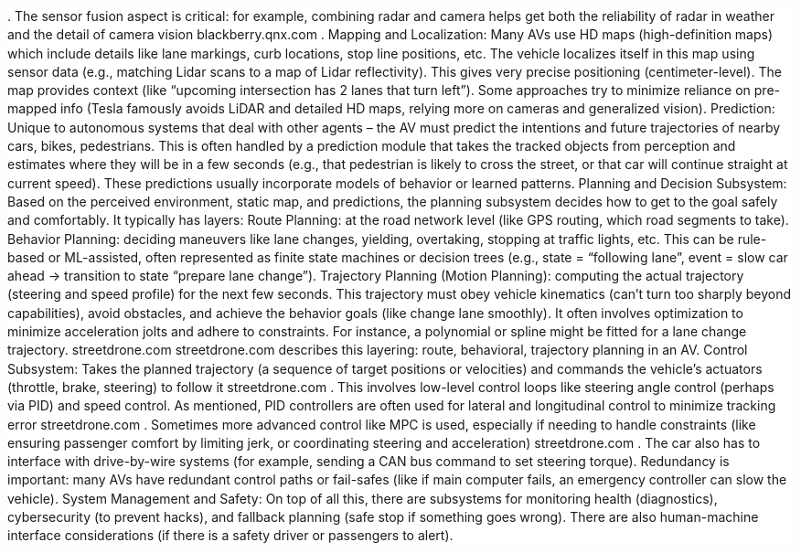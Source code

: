 . The sensor fusion aspect is critical: for example, combining radar and camera helps get both the reliability of radar in weather and the detail of camera vision
blackberry.qnx.com
.
Mapping and Localization: Many AVs use HD maps (high-definition maps) which include details like lane markings, curb locations, stop line positions, etc. The vehicle localizes itself in this map using sensor data (e.g., matching Lidar scans to a map of Lidar reflectivity). This gives very precise positioning (centimeter-level). The map provides context (like “upcoming intersection has 2 lanes that turn left”). Some approaches try to minimize reliance on pre-mapped info (Tesla famously avoids LiDAR and detailed HD maps, relying more on cameras and generalized vision).
Prediction: Unique to autonomous systems that deal with other agents – the AV must predict the intentions and future trajectories of nearby cars, bikes, pedestrians. This is often handled by a prediction module that takes the tracked objects from perception and estimates where they will be in a few seconds (e.g., that pedestrian is likely to cross the street, or that car will continue straight at current speed). These predictions usually incorporate models of behavior or learned patterns.
Planning and Decision Subsystem: Based on the perceived environment, static map, and predictions, the planning subsystem decides how to get to the goal safely and comfortably. It typically has layers:
Route Planning: at the road network level (like GPS routing, which road segments to take).
Behavior Planning: deciding maneuvers like lane changes, yielding, overtaking, stopping at traffic lights, etc. This can be rule-based or ML-assisted, often represented as finite state machines or decision trees (e.g., state = “following lane”, event = slow car ahead -> transition to state “prepare lane change”).
Trajectory Planning (Motion Planning): computing the actual trajectory (steering and speed profile) for the next few seconds. This trajectory must obey vehicle kinematics (can’t turn too sharply beyond capabilities), avoid obstacles, and achieve the behavior goals (like change lane smoothly). It often involves optimization to minimize acceleration jolts and adhere to constraints. For instance, a polynomial or spline might be fitted for a lane change trajectory.
streetdrone.com
streetdrone.com
 describes this layering: route, behavioral, trajectory planning in an AV.
Control Subsystem: Takes the planned trajectory (a sequence of target positions or velocities) and commands the vehicle’s actuators (throttle, brake, steering) to follow it
streetdrone.com
. This involves low-level control loops like steering angle control (perhaps via PID) and speed control. As mentioned, PID controllers are often used for lateral and longitudinal control to minimize tracking error
streetdrone.com
. Sometimes more advanced control like MPC is used, especially if needing to handle constraints (like ensuring passenger comfort by limiting jerk, or coordinating steering and acceleration)
streetdrone.com
. The car also has to interface with drive-by-wire systems (for example, sending a CAN bus command to set steering torque). Redundancy is important: many AVs have redundant control paths or fail-safes (like if main computer fails, an emergency controller can slow the vehicle).
System Management and Safety: On top of all this, there are subsystems for monitoring health (diagnostics), cybersecurity (to prevent hacks), and fallback planning (safe stop if something goes wrong). There are also human-machine interface considerations (if there is a safety driver or passengers to alert).